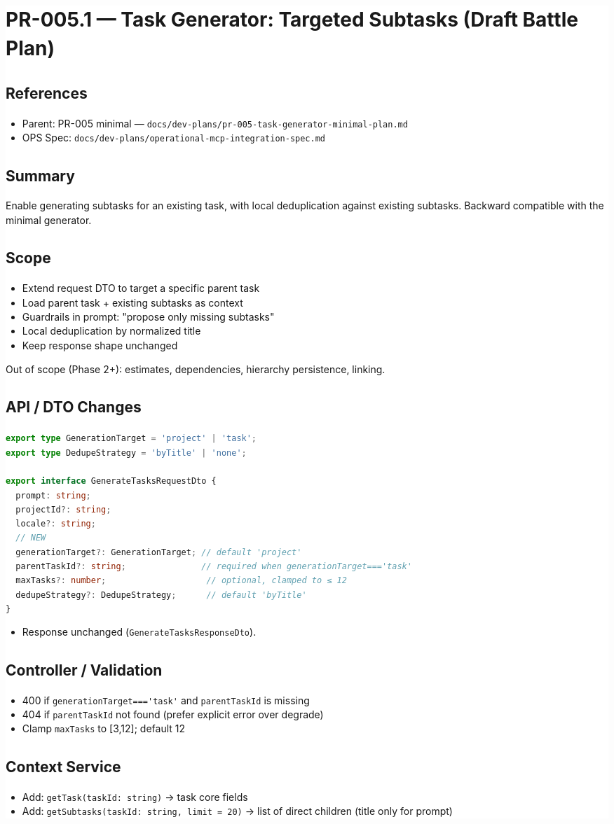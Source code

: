 # PR-005.1 — Task Generator: Targeted Subtasks (Draft Battle Plan)

## References
- Parent: PR-005 minimal — `docs/dev-plans/pr-005-task-generator-minimal-plan.md`
- OPS Spec: `docs/dev-plans/operational-mcp-integration-spec.md`

## Summary
Enable generating subtasks for an existing task, with local deduplication against existing subtasks. Backward compatible with the minimal generator.

## Scope
- Extend request DTO to target a specific parent task
- Load parent task + existing subtasks as context
- Guardrails in prompt: "propose only missing subtasks"
- Local deduplication by normalized title
- Keep response shape unchanged

Out of scope (Phase 2+): estimates, dependencies, hierarchy persistence, linking.

## API / DTO Changes
```ts
export type GenerationTarget = 'project' | 'task';
export type DedupeStrategy = 'byTitle' | 'none';

export interface GenerateTasksRequestDto {
  prompt: string;
  projectId?: string;
  locale?: string;
  // NEW
  generationTarget?: GenerationTarget; // default 'project'
  parentTaskId?: string;               // required when generationTarget==='task'
  maxTasks?: number;                    // optional, clamped to ≤ 12
  dedupeStrategy?: DedupeStrategy;      // default 'byTitle'
}
```

- Response unchanged (`GenerateTasksResponseDto`).

## Controller / Validation
- 400 if `generationTarget==='task'` and `parentTaskId` is missing
- 404 if `parentTaskId` not found (prefer explicit error over degrade)
- Clamp `maxTasks` to [3,12]; default 12

## Context Service
- Add: `getTask(taskId: string)` → task core fields
- Add: `getSubtasks(taskId: string, limit = 20)` → list of direct children (title only for prompt)
